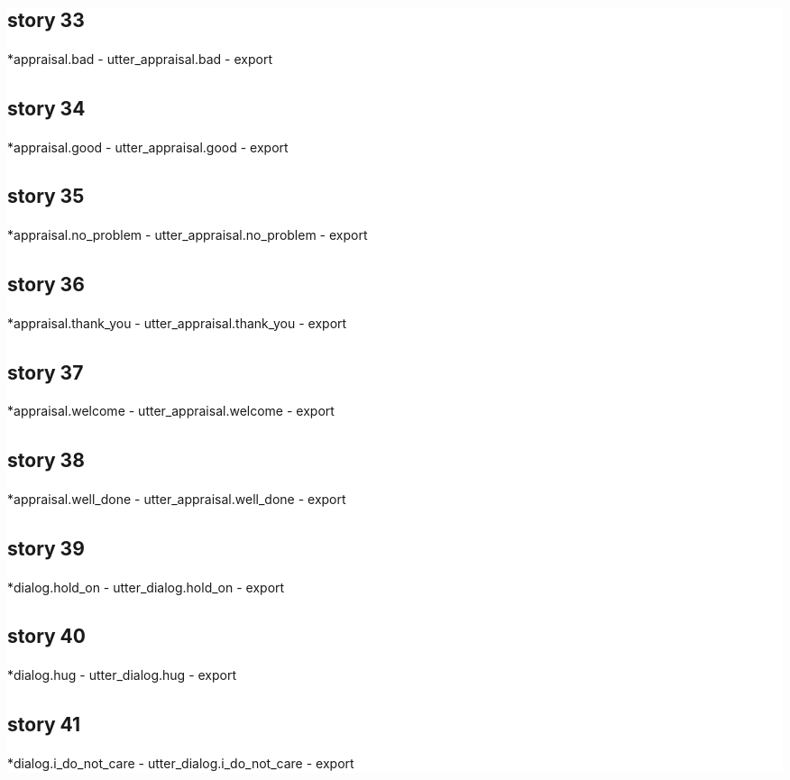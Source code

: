 ## story 33
*appraisal.bad
    - utter_appraisal.bad
    - export
    
## story 34
*appraisal.good
    - utter_appraisal.good
    - export
    
## story 35
*appraisal.no_problem
    - utter_appraisal.no_problem
    - export
    
## story 36
*appraisal.thank_you
    - utter_appraisal.thank_you
    - export
    
## story 37
*appraisal.welcome
    - utter_appraisal.welcome
    - export

## story 38
*appraisal.well_done
    - utter_appraisal.well_done
    - export
    
## story 39
*dialog.hold_on
    - utter_dialog.hold_on
    - export

## story 40
*dialog.hug
    - utter_dialog.hug
    - export
    
## story 41
*dialog.i_do_not_care
    - utter_dialog.i_do_not_care
    - export
    